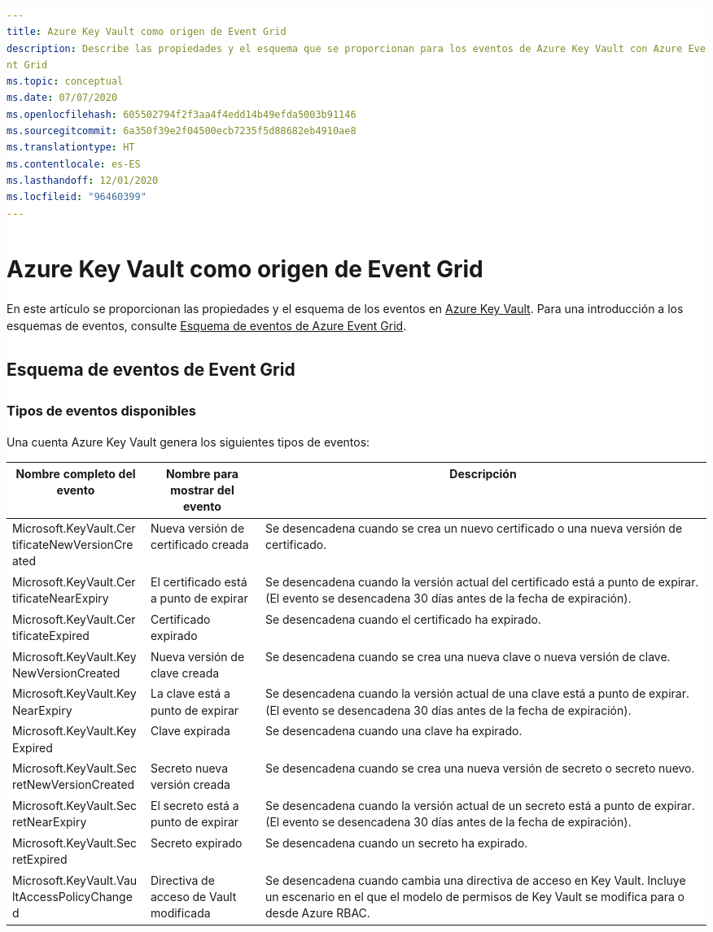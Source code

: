 ```yaml
---
title: Azure Key Vault como origen de Event Grid
description: Describe las propiedades y el esquema que se proporcionan para los eventos de Azure Key Vault con Azure Event Grid
ms.topic: conceptual
ms.date: 07/07/2020
ms.openlocfilehash: 605502794f2f3aa4f4edd14b49efda5003b91146
ms.sourcegitcommit: 6a350f39e2f04500ecb7235f5d88682eb4910ae8
ms.translationtype: HT
ms.contentlocale: es-ES
ms.lasthandoff: 12/01/2020
ms.locfileid: "96460399"
---
```

# <a name="azure-key-vault-as-event-grid-source"></a>Azure Key Vault como origen de Event Grid

En este artículo se proporcionan las propiedades y el esquema de los eventos en [Azure Key Vault](../key-vault/index.yml). Para una introducción a los esquemas de eventos, consulte [Esquema de eventos de Azure Event Grid](event-schema.md).

## <a name="event-grid-event-schema"></a>Esquema de eventos de Event Grid

### <a name="available-event-types"></a>Tipos de eventos disponibles

Una cuenta Azure Key Vault genera los siguientes tipos de eventos:

| Nombre completo del evento | Nombre para mostrar del evento | Descripción |
| ---------- | ----------- |---|
| Microsoft.KeyVault.CertificateNewVersionCreated | Nueva versión de certificado creada | Se desencadena cuando se crea un nuevo certificado o una nueva versión de certificado. |
| Microsoft.KeyVault.CertificateNearExpiry | El certificado está a punto de expirar | Se desencadena cuando la versión actual del certificado está a punto de expirar. (El evento se desencadena 30 días antes de la fecha de expiración). |
| Microsoft.KeyVault.CertificateExpired | Certificado expirado | Se desencadena cuando el certificado ha expirado. |
| Microsoft.KeyVault.KeyNewVersionCreated | Nueva versión de clave creada | Se desencadena cuando se crea una nueva clave o nueva versión de clave. |
| Microsoft.KeyVault.KeyNearExpiry | La clave está a punto de expirar | Se desencadena cuando la versión actual de una clave está a punto de expirar. (El evento se desencadena 30 días antes de la fecha de expiración). |
| Microsoft.KeyVault.KeyExpired | Clave expirada | Se desencadena cuando una clave ha expirado. |
| Microsoft.KeyVault.SecretNewVersionCreated | Secreto nueva versión creada | Se desencadena cuando se crea una nueva versión de secreto o secreto nuevo. |
| Microsoft.KeyVault.SecretNearExpiry | El secreto está a punto de expirar | Se desencadena cuando la versión actual de un secreto está a punto de expirar. (El evento se desencadena 30 días antes de la fecha de expiración). |
| Microsoft.KeyVault.SecretExpired | Secreto expirado | Se desencadena cuando un secreto ha expirado. |
| Microsoft.KeyVault.VaultAccessPolicyChanged | Directiva de acceso de Vault modificada | Se desencadena cuando cambia una directiva de acceso en Key Vault. Incluye un escenario en el que el modelo de permisos de Key Vault se modifica para o desde Azure RBAC.  |
